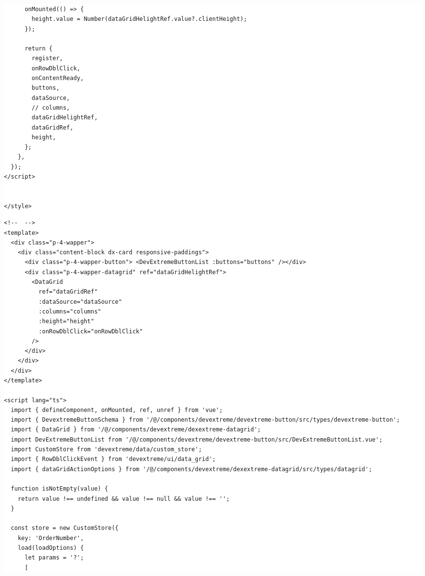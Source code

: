 ```vue
      onMounted(() => {
        height.value = Number(dataGridHelightRef.value?.clientHeight);
      });

      return {
        register,
        onRowDblClick,
        onContentReady,
        buttons,
        dataSource,
        // columns,
        dataGridHelightRef,
        dataGridRef,
        height,
      };
    },
  });
</script>


</style>

```

```
<!--  -->
<template>
  <div class="p-4-wapper">
    <div class="content-block dx-card responsive-paddings">
      <div class="p-4-wapper-button"> <DevExtremeButtonList :buttons="buttons" /></div>
      <div class="p-4-wapper-datagrid" ref="dataGridHelightRef">
        <DataGrid
          ref="dataGridRef"
          :dataSource="dataSource"
          :columns="columns"
          :height="height"
          :onRowDblClick="onRowDblClick"
        />
      </div>
    </div>
  </div>
</template>

<script lang="ts">
  import { defineComponent, onMounted, ref, unref } from 'vue';
  import { DevextremeButtonSchema } from '/@/components/devextreme/devextreme-button/src/types/devextreme-button';
  import { DataGrid } from '/@/components/devextreme/dexextreme-datagrid';
  import DevExtremeButtonList from '/@/components/devextreme/devextreme-button/src/DevExtremeButtonList.vue';
  import CustomStore from 'devextreme/data/custom_store';
  import { RowDblClickEvent } from 'devextreme/ui/data_grid';
  import { dataGridActionOptions } from '/@/components/devextreme/dexextreme-datagrid/src/types/datagrid';

  function isNotEmpty(value) {
    return value !== undefined && value !== null && value !== '';
  }

  const store = new CustomStore({
    key: 'OrderNumber',
    load(loadOptions) {
      let params = '?';
      [
```